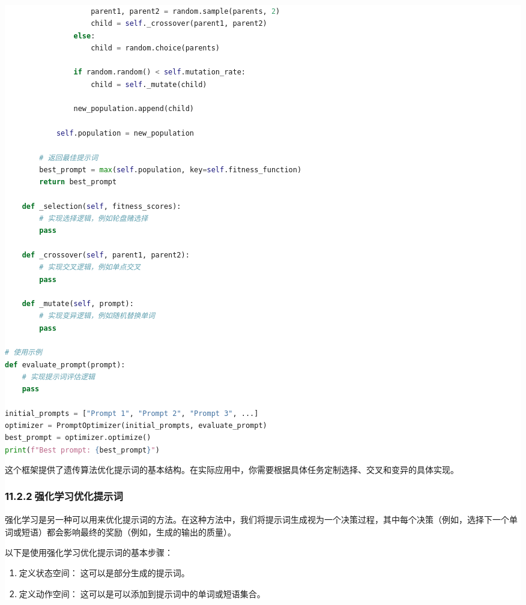 ```python
                    parent1, parent2 = random.sample(parents, 2)
                    child = self._crossover(parent1, parent2)
                else:
                    child = random.choice(parents)
                
                if random.random() < self.mutation_rate:
                    child = self._mutate(child)
                
                new_population.append(child)
            
            self.population = new_population

        # 返回最佳提示词
        best_prompt = max(self.population, key=self.fitness_function)
        return best_prompt

    def _selection(self, fitness_scores):
        # 实现选择逻辑，例如轮盘赌选择
        pass

    def _crossover(self, parent1, parent2):
        # 实现交叉逻辑，例如单点交叉
        pass

    def _mutate(self, prompt):
        # 实现变异逻辑，例如随机替换单词
        pass

# 使用示例
def evaluate_prompt(prompt):
    # 实现提示词评估逻辑
    pass

initial_prompts = ["Prompt 1", "Prompt 2", "Prompt 3", ...]
optimizer = PromptOptimizer(initial_prompts, evaluate_prompt)
best_prompt = optimizer.optimize()
print(f"Best prompt: {best_prompt}")
```

这个框架提供了遗传算法优化提示词的基本结构。在实际应用中，你需要根据具体任务定制选择、交叉和变异的具体实现。

### 11.2.2 强化学习优化提示词

强化学习是另一种可以用来优化提示词的方法。在这种方法中，我们将提示词生成视为一个决策过程，其中每个决策（例如，选择下一个单词或短语）都会影响最终的奖励（例如，生成的输出的质量）。

以下是使用强化学习优化提示词的基本步骤：

1. 定义状态空间：
   这可以是部分生成的提示词。

2. 定义动作空间：
   这可以是可以添加到提示词中的单词或短语集合。
